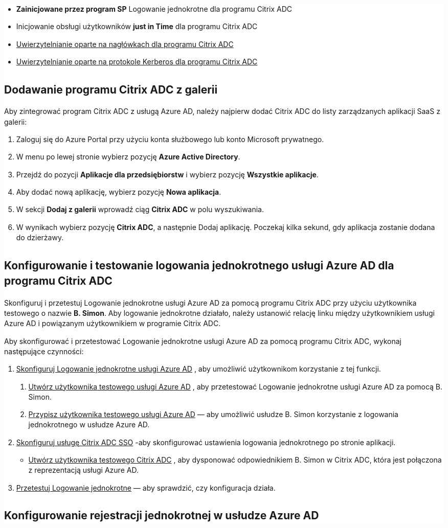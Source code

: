 * **Zainicjowane przez program SP** Logowanie jednokrotne dla programu Citrix ADC

* Inicjowanie obsługi użytkowników **just in Time** dla programu Citrix ADC

* [Uwierzytelnianie oparte na nagłówkach dla programu Citrix ADC](#publish-the-web-server)

* [Uwierzytelnianie oparte na protokole Kerberos dla programu Citrix ADC](citrix-netscaler-tutorial.md#publish-the-web-server)

## <a name="add-citrix-adc-from-the-gallery"></a>Dodawanie programu Citrix ADC z galerii

Aby zintegrować program Citrix ADC z usługą Azure AD, należy najpierw dodać Citrix ADC do listy zarządzanych aplikacji SaaS z galerii:

1. Zaloguj się do Azure Portal przy użyciu konta służbowego lub konto Microsoft prywatnego.

1. W menu po lewej stronie wybierz pozycję **Azure Active Directory**.

1. Przejdź do pozycji **Aplikacje dla przedsiębiorstw** i wybierz pozycję **Wszystkie aplikacje**.

1. Aby dodać nową aplikację, wybierz pozycję **Nowa aplikacja**.

1. W sekcji **Dodaj z galerii** wprowadź ciąg **Citrix ADC** w polu wyszukiwania.

1. W wynikach wybierz pozycję **Citrix ADC**, a następnie Dodaj aplikację. Poczekaj kilka sekund, gdy aplikacja zostanie dodana do dzierżawy.

## <a name="configure-and-test-azure-ad-sso-for-citrix-adc"></a>Konfigurowanie i testowanie logowania jednokrotnego usługi Azure AD dla programu Citrix ADC

Skonfiguruj i przetestuj Logowanie jednokrotne usługi Azure AD za pomocą programu Citrix ADC przy użyciu użytkownika testowego o nazwie **B. Simon**. Aby logowanie jednokrotne działało, należy ustanowić relację linku między użytkownikiem usługi Azure AD i powiązanym użytkownikiem w programie Citrix ADC.

Aby skonfigurować i przetestować Logowanie jednokrotne usługi Azure AD za pomocą programu Citrix ADC, wykonaj następujące czynności:

1. [Skonfiguruj Logowanie jednokrotne usługi Azure AD](#configure-azure-ad-sso) , aby umożliwić użytkownikom korzystanie z tej funkcji.

    1. [Utwórz użytkownika testowego usługi Azure AD](#create-an-azure-ad-test-user) , aby przetestować Logowanie jednokrotne usługi Azure AD za pomocą B. Simon.

    1. [Przypisz użytkownika testowego usługi Azure AD](#assign-the-azure-ad-test-user) — aby umożliwić usłudze B. Simon korzystanie z logowania jednokrotnego w usłudze Azure AD.

1. [Skonfiguruj usługę Citrix ADC SSO](#configure-citrix-adc-sso) -aby skonfigurować ustawienia logowania jednokrotnego po stronie aplikacji.

    * [Utwórz użytkownika testowego Citrix ADC](#create-a-citrix-adc-test-user) , aby dysponować odpowiednikiem B. Simon w Citrix ADC, która jest połączona z reprezentacją usługi Azure AD.

1. [Przetestuj Logowanie jednokrotne](#test-sso) — aby sprawdzić, czy konfiguracja działa.

## <a name="configure-azure-ad-sso"></a>Konfigurowanie rejestracji jednokrotnej w usłudze Azure AD
